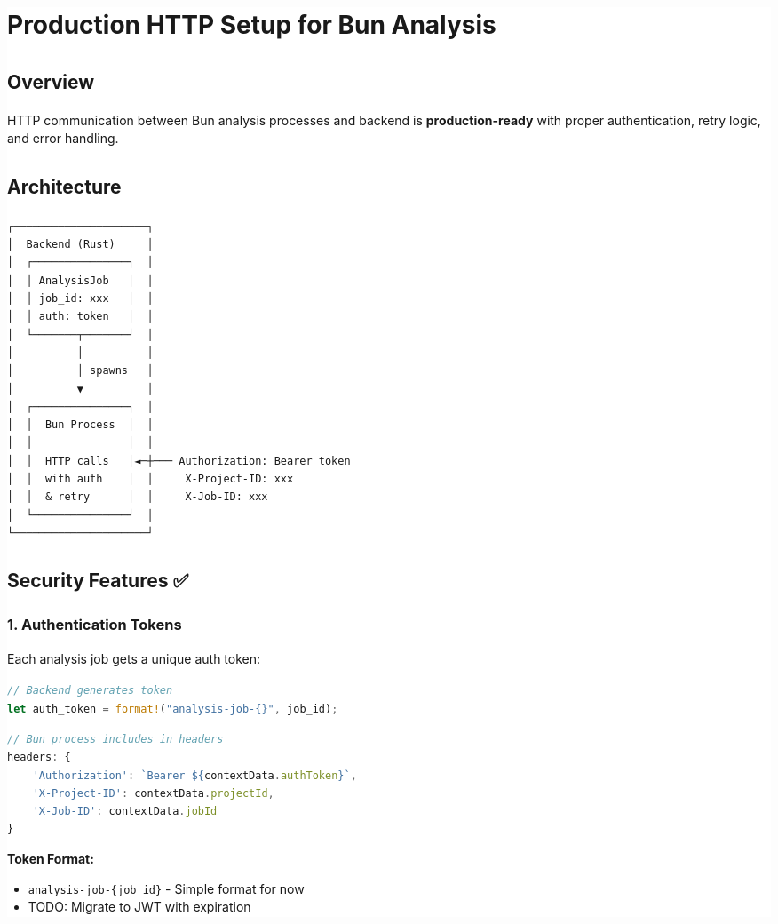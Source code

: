 # Production HTTP Setup for Bun Analysis

## Overview

HTTP communication between Bun analysis processes and backend is **production-ready** with proper authentication, retry logic, and error handling.

## Architecture

```
┌─────────────────────┐
│  Backend (Rust)     │
│  ┌───────────────┐  │
│  │ AnalysisJob   │  │
│  │ job_id: xxx   │  │
│  │ auth: token   │  │
│  └───────┬───────┘  │
│          │          │
│          │ spawns   │
│          ▼          │
│  ┌───────────────┐  │
│  │  Bun Process  │  │
│  │               │  │
│  │  HTTP calls   │◄─┼─── Authorization: Bearer token
│  │  with auth    │  │     X-Project-ID: xxx
│  │  & retry      │  │     X-Job-ID: xxx
│  └───────────────┘  │
└─────────────────────┘
```

## Security Features ✅

### 1. Authentication Tokens

Each analysis job gets a unique auth token:

```rust
// Backend generates token
let auth_token = format!("analysis-job-{}", job_id);
```

```typescript
// Bun process includes in headers
headers: {
    'Authorization': `Bearer ${contextData.authToken}`,
    'X-Project-ID': contextData.projectId,
    'X-Job-ID': contextData.jobId
}
```

**Token Format:**
- `analysis-job-{job_id}` - Simple format for now
- TODO: Migrate to JWT with expiration
